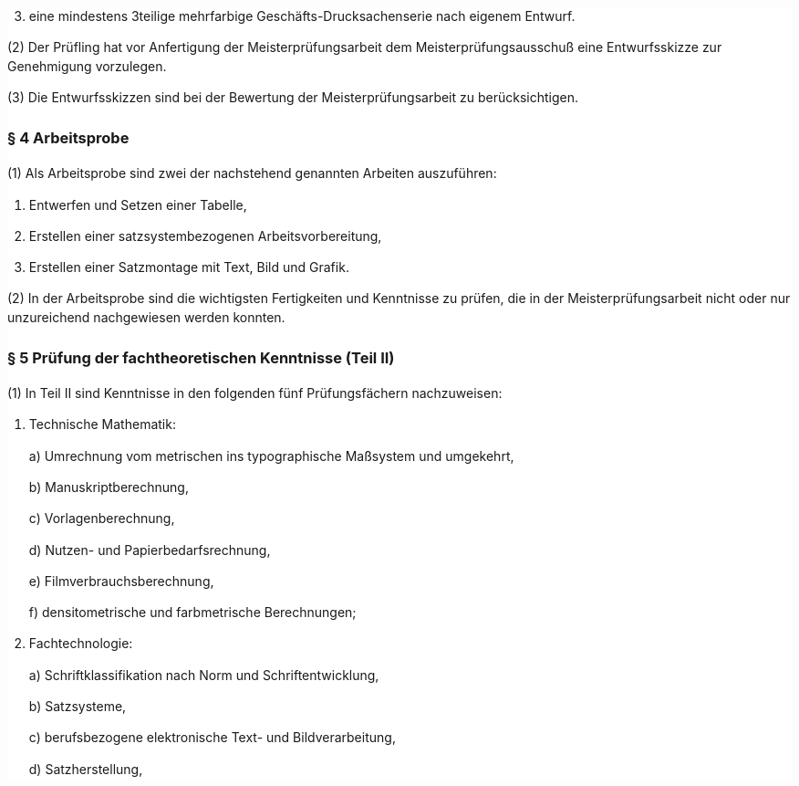 
3.  eine mindestens 3teilige mehrfarbige Geschäfts-Drucksachenserie nach eigenem Entwurf.




(2) Der Prüfling hat vor Anfertigung der Meisterprüfungsarbeit dem Meisterprüfungsausschuß eine Entwurfsskizze zur Genehmigung vorzulegen.

(3) Die Entwurfsskizzen sind bei der Bewertung der Meisterprüfungsarbeit zu berücksichtigen.


### § 4 Arbeitsprobe

(1) Als Arbeitsprobe sind zwei der nachstehend genannten Arbeiten auszuführen:

1.  Entwerfen und Setzen einer Tabelle,


2.  Erstellen einer satzsystembezogenen Arbeitsvorbereitung,


3.  Erstellen einer Satzmontage mit Text, Bild und Grafik.




(2) In der Arbeitsprobe sind die wichtigsten Fertigkeiten und Kenntnisse zu prüfen, die in der Meisterprüfungsarbeit nicht oder nur unzureichend nachgewiesen werden konnten.


### § 5 Prüfung der fachtheoretischen Kenntnisse (Teil II)

(1) In Teil II sind Kenntnisse in den folgenden fünf Prüfungsfächern nachzuweisen:

1.  Technische Mathematik:

    a)  Umrechnung vom metrischen ins typographische Maßsystem und umgekehrt,


    b)  Manuskriptberechnung,


    c)  Vorlagenberechnung,


    d)  Nutzen- und Papierbedarfsrechnung,


    e)  Filmverbrauchsberechnung,


    f)  densitometrische und farbmetrische Berechnungen;





2.  Fachtechnologie:

    a)  Schriftklassifikation nach Norm und Schriftentwicklung,


    b)  Satzsysteme,


    c)  berufsbezogene elektronische Text- und Bildverarbeitung,


    d)  Satzherstellung,
